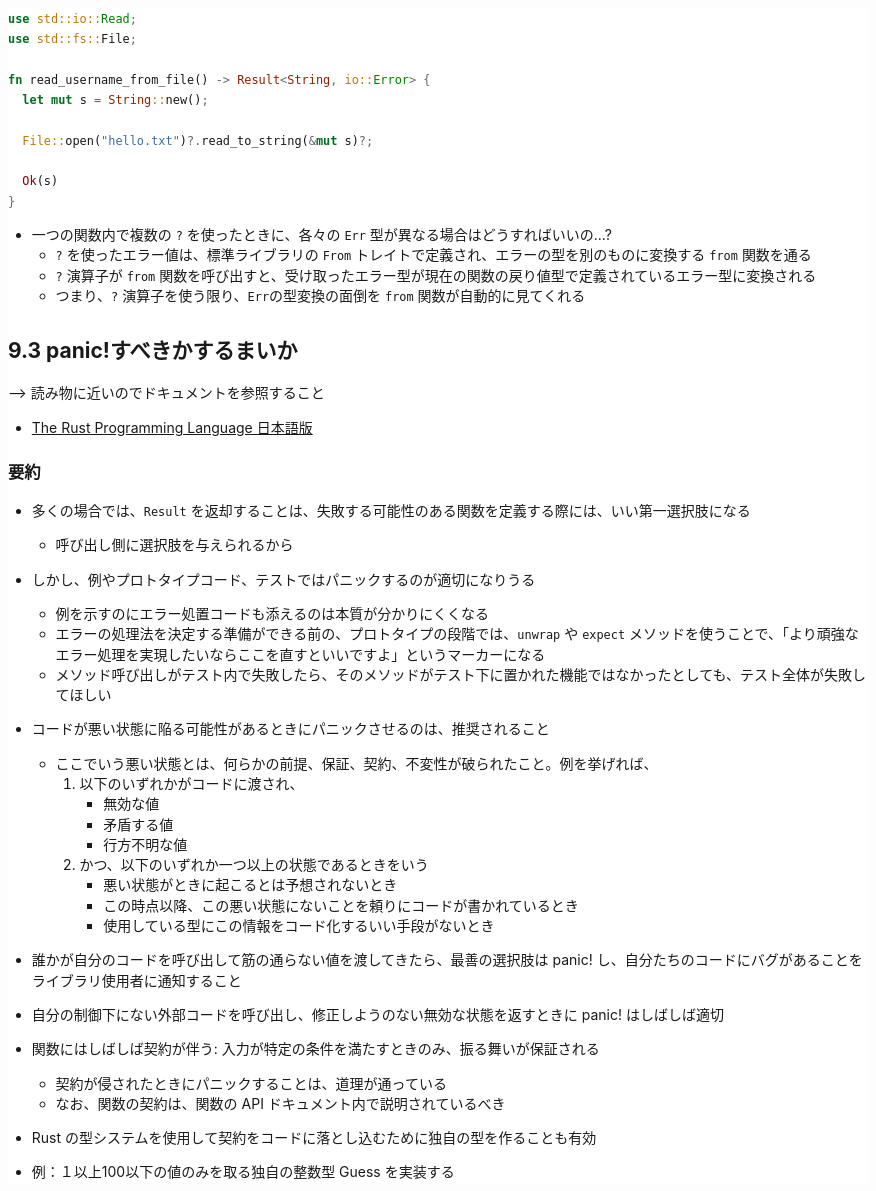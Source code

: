   ```rust
  use std::io::Read;
  use std::fs::File;

  fn read_username_from_file() -> Result<String, io::Error> {
    let mut s = String::new();
    
    File::open("hello.txt")?.read_to_string(&mut s)?;
    
    Ok(s)
  }
  ```

- 一つの関数内で複数の `?` を使ったときに、各々の `Err` 型が異なる場合はどうすればいいの...?
  - `?` を使ったエラー値は、標準ライブラリの `From` トレイトで定義され、エラーの型を別のものに変換する `from` 関数を通る
  - `?` 演算子が `from` 関数を呼び出すと、受け取ったエラー型が現在の関数の戻り値型で定義されているエラー型に変換される
  - つまり、`?` 演算子を使う限り、`Err`の型変換の面倒を `from` 関数が自動的に見てくれる

## 9.3 panic!すべきかするまいか

--> 読み物に近いのでドキュメントを参照すること

- [The Rust Programming Language 日本語版](https://doc.rust-jp.rs/book-ja/ch09-03-to-panic-or-not-to-panic.html)

### 要約

- 多くの場合では、`Result` を返却することは、失敗する可能性のある関数を定義する際には、いい第一選択肢になる
  - 呼び出し側に選択肢を与えられるから
- しかし、例やプロトタイプコード、テストではパニックするのが適切になりうる
  - 例を示すのにエラー処置コードも添えるのは本質が分かりにくくなる
  - エラーの処理法を決定する準備ができる前の、プロトタイプの段階では、`unwrap` や `expect` メソッドを使うことで、「より頑強なエラー処理を実現したいならここを直すといいですよ」というマーカーになる
  - メソッド呼び出しがテスト内で失敗したら、そのメソッドがテスト下に置かれた機能ではなかったとしても、テスト全体が失敗してほしい

- コードが悪い状態に陥る可能性があるときにパニックさせるのは、推奨されること
  - ここでいう悪い状態とは、何らかの前提、保証、契約、不変性が破られたこと。例を挙げれば、
    1. 以下のいずれかがコードに渡され、
       - 無効な値
       - 矛盾する値
       - 行方不明な値
    2. かつ、以下のいずれか一つ以上の状態であるときをいう
       - 悪い状態がときに起こるとは予想されないとき
       - この時点以降、この悪い状態にないことを頼りにコードが書かれているとき
       - 使用している型にこの情報をコード化するいい手段がないとき

- 誰かが自分のコードを呼び出して筋の通らない値を渡してきたら、最善の選択肢は panic! し、自分たちのコードにバグがあることをライブラリ使用者に通知すること
- 自分の制御下にない外部コードを呼び出し、修正しようのない無効な状態を返すときに panic! はしばしば適切

- 関数にはしばしば契約が伴う: 入力が特定の条件を満たすときのみ、振る舞いが保証される
  - 契約が侵されたときにパニックすることは、道理が通っている
  - なお、関数の契約は、関数の API ドキュメント内で説明されているべき

- Rust の型システムを使用して契約をコードに落とし込むために独自の型を作ることも有効
- 例：１以上100以下の値のみを取る独自の整数型 Guess を実装する
